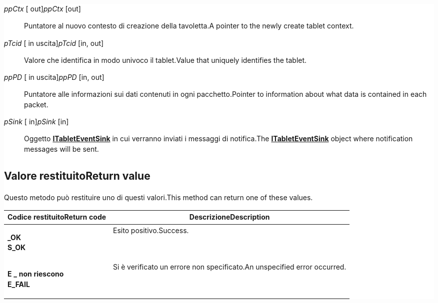 </dd> <dt>

<span data-ttu-id="570ed-119">*ppCtx* \[ out\]</span><span class="sxs-lookup"><span data-stu-id="570ed-119">*ppCtx* \[out\]</span></span>
</dt> <dd>

<span data-ttu-id="570ed-120">Puntatore al nuovo contesto di creazione della tavoletta.</span><span class="sxs-lookup"><span data-stu-id="570ed-120">A pointer to the newly create tablet context.</span></span>

</dd> <dt>

<span data-ttu-id="570ed-121">*pTcid* \[ in uscita\]</span><span class="sxs-lookup"><span data-stu-id="570ed-121">*pTcid* \[in, out\]</span></span>
</dt> <dd>

<span data-ttu-id="570ed-122">Valore che identifica in modo univoco il tablet.</span><span class="sxs-lookup"><span data-stu-id="570ed-122">Value that uniquely identifies the tablet.</span></span>

</dd> <dt>

<span data-ttu-id="570ed-123">*ppPD* \[ in uscita\]</span><span class="sxs-lookup"><span data-stu-id="570ed-123">*ppPD* \[in, out\]</span></span>
</dt> <dd>

<span data-ttu-id="570ed-124">Puntatore alle informazioni sui dati contenuti in ogni pacchetto.</span><span class="sxs-lookup"><span data-stu-id="570ed-124">Pointer to information about what data is contained in each packet.</span></span>

</dd> <dt>

<span data-ttu-id="570ed-125">*pSink* \[ in\]</span><span class="sxs-lookup"><span data-stu-id="570ed-125">*pSink* \[in\]</span></span>
</dt> <dd>

<span data-ttu-id="570ed-126">Oggetto [**ITabletEventSink**](itableteventsink.md) in cui verranno inviati i messaggi di notifica.</span><span class="sxs-lookup"><span data-stu-id="570ed-126">The [**ITabletEventSink**](itableteventsink.md) object where notification messages will be sent.</span></span>

</dd> </dl>

## <a name="return-value"></a><span data-ttu-id="570ed-127">Valore restituito</span><span class="sxs-lookup"><span data-stu-id="570ed-127">Return value</span></span>

<span data-ttu-id="570ed-128">Questo metodo può restituire uno di questi valori.</span><span class="sxs-lookup"><span data-stu-id="570ed-128">This method can return one of these values.</span></span>



| <span data-ttu-id="570ed-129">Codice restituito</span><span class="sxs-lookup"><span data-stu-id="570ed-129">Return code</span></span>                                                                            | <span data-ttu-id="570ed-130">Descrizione</span><span class="sxs-lookup"><span data-stu-id="570ed-130">Description</span></span>                               |
|----------------------------------------------------------------------------------------|-------------------------------------------|
| <dl> <span data-ttu-id="570ed-131"><dt>**\_OK**</dt></span><span class="sxs-lookup"><span data-stu-id="570ed-131"><dt>**S\_OK**</dt></span></span> </dl>   | <span data-ttu-id="570ed-132">Esito positivo.</span><span class="sxs-lookup"><span data-stu-id="570ed-132">Success.</span></span><br/>                       |
| <dl> <span data-ttu-id="570ed-133"><dt>**E \_ non riescono**</dt></span><span class="sxs-lookup"><span data-stu-id="570ed-133"><dt>**E\_FAIL**</dt></span></span> </dl> | <span data-ttu-id="570ed-134">Si è verificato un errore non specificato.</span><span class="sxs-lookup"><span data-stu-id="570ed-134">An unspecified error occurred.</span></span><br/> |

